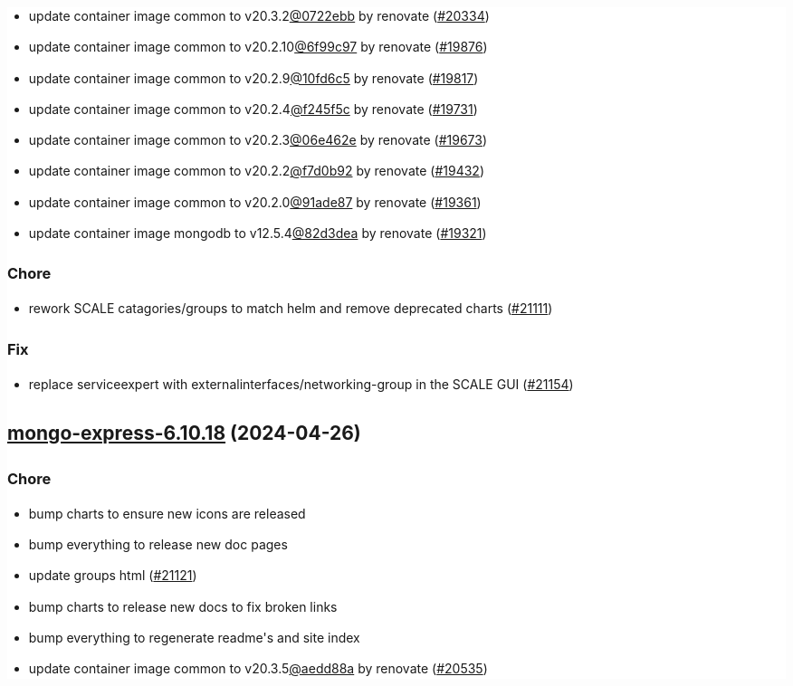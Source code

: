 - update container image common to v20.3.2[@0722ebb](https://github.com/0722ebb) by renovate ([#20334](https://github.com/truecharts/charts/issues/20334))

- update container image common to v20.2.10[@6f99c97](https://github.com/6f99c97) by renovate ([#19876](https://github.com/truecharts/charts/issues/19876))

- update container image common to v20.2.9[@10fd6c5](https://github.com/10fd6c5) by renovate ([#19817](https://github.com/truecharts/charts/issues/19817))

- update container image common to v20.2.4[@f245f5c](https://github.com/f245f5c) by renovate ([#19731](https://github.com/truecharts/charts/issues/19731))

- update container image common to v20.2.3[@06e462e](https://github.com/06e462e) by renovate ([#19673](https://github.com/truecharts/charts/issues/19673))

- update container image common to v20.2.2[@f7d0b92](https://github.com/f7d0b92) by renovate ([#19432](https://github.com/truecharts/charts/issues/19432))

- update container image common to v20.2.0[@91ade87](https://github.com/91ade87) by renovate ([#19361](https://github.com/truecharts/charts/issues/19361))

- update container image mongodb to v12.5.4[@82d3dea](https://github.com/82d3dea) by renovate ([#19321](https://github.com/truecharts/charts/issues/19321))

### Chore



- rework SCALE catagories/groups to match helm and remove deprecated charts ([#21111](https://github.com/truecharts/charts/issues/21111))

### Fix



- replace serviceexpert with externalinterfaces/networking-group in the SCALE GUI ([#21154](https://github.com/truecharts/charts/issues/21154))


## [mongo-express-6.10.18](https://github.com/truecharts/charts/compare/mongo-express-6.7.0...mongo-express-6.10.18) (2024-04-26)

### Chore



- bump charts to ensure new icons are released

- bump everything to release new doc pages

- update groups html ([#21121](https://github.com/truecharts/charts/issues/21121))

- bump charts to release new docs to fix broken links

- bump everything to regenerate readme's and site index

- update container image common to v20.3.5[@aedd88a](https://github.com/aedd88a) by renovate ([#20535](https://github.com/truecharts/charts/issues/20535))
